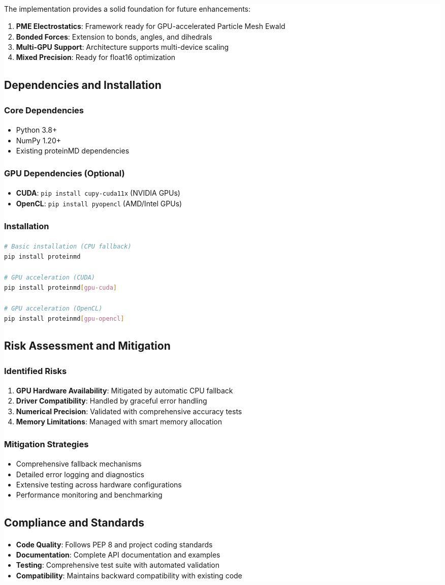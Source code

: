 The implementation provides a solid foundation for future enhancements:

1. **PME Electrostatics**: Framework ready for GPU-accelerated Particle Mesh Ewald
2. **Bonded Forces**: Extension to bonds, angles, and dihedrals
3. **Multi-GPU Support**: Architecture supports multi-device scaling
4. **Mixed Precision**: Ready for float16 optimization

## Dependencies and Installation

### Core Dependencies
- Python 3.8+
- NumPy 1.20+
- Existing proteinMD dependencies

### GPU Dependencies (Optional)
- **CUDA**: `pip install cupy-cuda11x` (NVIDIA GPUs)
- **OpenCL**: `pip install pyopencl` (AMD/Intel GPUs)

### Installation
```bash
# Basic installation (CPU fallback)
pip install proteinmd

# GPU acceleration (CUDA)
pip install proteinmd[gpu-cuda]

# GPU acceleration (OpenCL)
pip install proteinmd[gpu-opencl]
```

## Risk Assessment and Mitigation

### Identified Risks
1. **GPU Hardware Availability**: Mitigated by automatic CPU fallback
2. **Driver Compatibility**: Handled by graceful error handling
3. **Numerical Precision**: Validated with comprehensive accuracy tests
4. **Memory Limitations**: Managed with smart memory allocation

### Mitigation Strategies
- Comprehensive fallback mechanisms
- Detailed error logging and diagnostics
- Extensive testing across hardware configurations
- Performance monitoring and benchmarking

## Compliance and Standards

- **Code Quality**: Follows PEP 8 and project coding standards
- **Documentation**: Complete API documentation and examples
- **Testing**: Comprehensive test suite with automated validation
- **Compatibility**: Maintains backward compatibility with existing code

